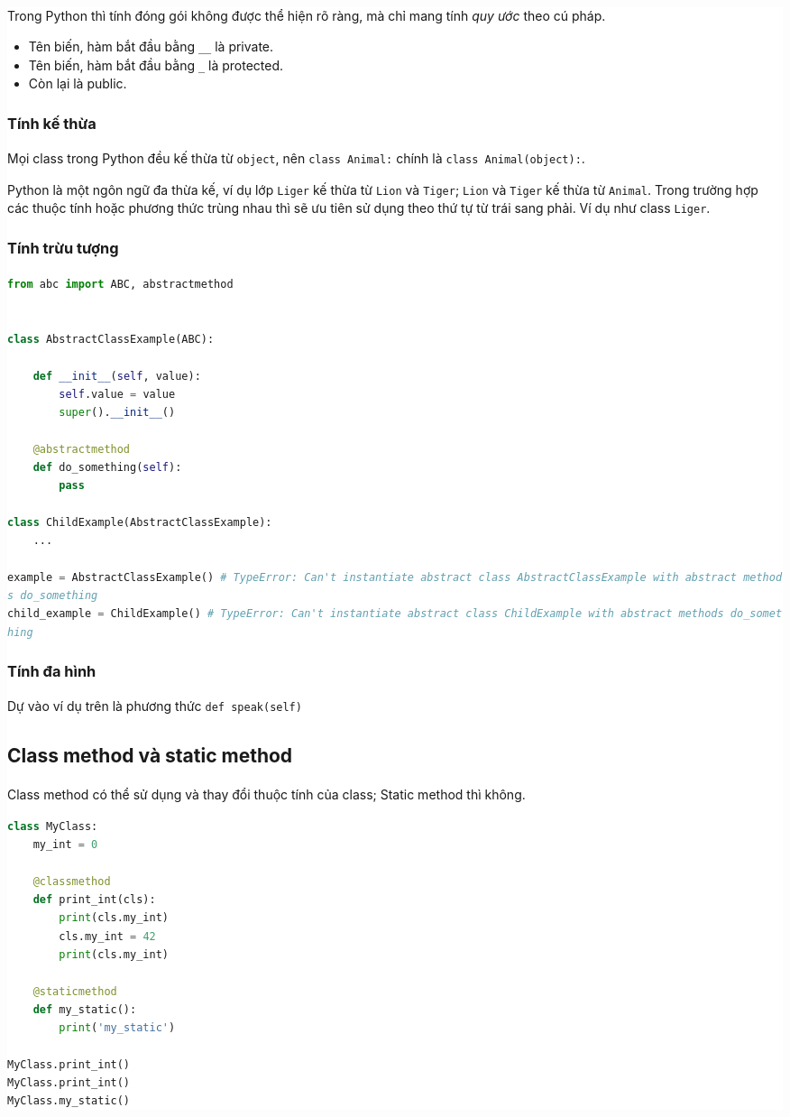 Trong Python thì tính đóng gói không được thể hiện rõ ràng, mà chỉ mang tính *quy ước* theo cú pháp.
- Tên biến, hàm bắt đầu bằng `__` là private.
- Tên biến, hàm bắt đầu bằng `_` là protected.
- Còn lại là public.

### Tính kế thừa

Mọi class trong Python đều kế thừa từ `object`, nên `class Animal:` chính là `class Animal(object):`.

Python là một ngôn ngữ đa thừa kế, ví dụ lớp `Liger` kế thừa từ `Lion` và `Tiger`; `Lion` và `Tiger` kế thừa từ `Animal`. Trong trường hợp các thuộc tính hoặc phương thức trùng nhau thì sẽ ưu tiên sử dụng theo thứ tự từ trái sang phải. Ví dụ như class `Liger`.

### Tính trừu tượng

```python
from abc import ABC, abstractmethod


class AbstractClassExample(ABC):

    def __init__(self, value):
        self.value = value
        super().__init__()

    @abstractmethod
    def do_something(self):
        pass

class ChildExample(AbstractClassExample):
    ...

example = AbstractClassExample() # TypeError: Can't instantiate abstract class AbstractClassExample with abstract methods do_something
child_example = ChildExample() # TypeError: Can't instantiate abstract class ChildExample with abstract methods do_something
```

### Tính đa hình

Dự vào ví dụ trên là phương thức `def speak(self)`

## Class method và static method

Class method có thể sử dụng và thay đổi thuộc tính của class; Static method thì không.

```python
class MyClass:
    my_int = 0

    @classmethod
    def print_int(cls):
        print(cls.my_int)
        cls.my_int = 42
        print(cls.my_int)

    @staticmethod
    def my_static():
        print('my_static')

MyClass.print_int()
MyClass.print_int()
MyClass.my_static()
```